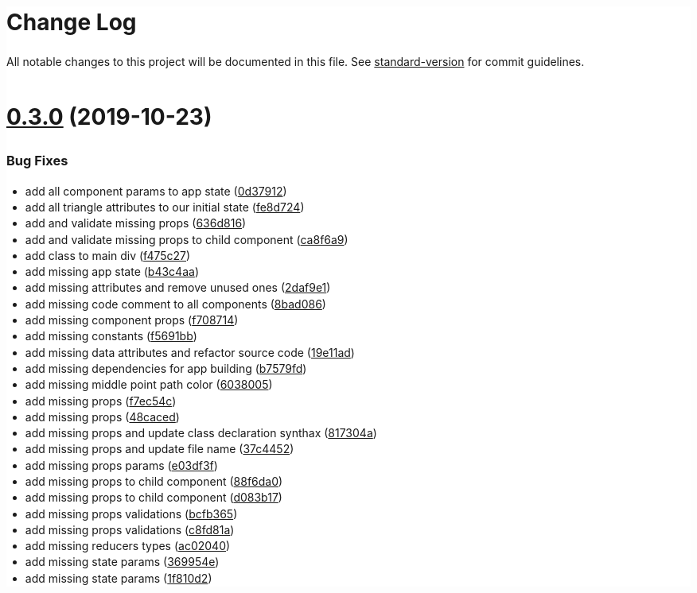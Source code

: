 # Change Log

All notable changes to this project will be documented in this file. See [standard-version](https://github.com/conventional-changelog/standard-version) for commit guidelines.

<a name="0.3.0"></a>
# [0.3.0](https://github.com/graasp/graasp-lab-symmetrical-figures/compare/v0.1.0...v0.3.0) (2019-10-23)


### Bug Fixes

* add all component params to app state ([0d37912](https://github.com/graasp/graasp-lab-symmetrical-figures/commit/0d37912))
* add all triangle attributes to our initial state ([fe8d724](https://github.com/graasp/graasp-lab-symmetrical-figures/commit/fe8d724))
* add and validate missing props ([636d816](https://github.com/graasp/graasp-lab-symmetrical-figures/commit/636d816))
* add and validate missing props to child component ([ca8f6a9](https://github.com/graasp/graasp-lab-symmetrical-figures/commit/ca8f6a9))
* add class to main div ([f475c27](https://github.com/graasp/graasp-lab-symmetrical-figures/commit/f475c27))
* add missing app state ([b43c4aa](https://github.com/graasp/graasp-lab-symmetrical-figures/commit/b43c4aa))
* add missing attributes and remove unused ones ([2daf9e1](https://github.com/graasp/graasp-lab-symmetrical-figures/commit/2daf9e1))
* add missing code comment to all components ([8bad086](https://github.com/graasp/graasp-lab-symmetrical-figures/commit/8bad086))
* add missing component props ([f708714](https://github.com/graasp/graasp-lab-symmetrical-figures/commit/f708714))
* add missing constants ([f5691bb](https://github.com/graasp/graasp-lab-symmetrical-figures/commit/f5691bb))
* add missing data attributes and refactor source code ([19e11ad](https://github.com/graasp/graasp-lab-symmetrical-figures/commit/19e11ad))
* add missing dependencies for app building ([b7579fd](https://github.com/graasp/graasp-lab-symmetrical-figures/commit/b7579fd))
* add missing middle point path color ([6038005](https://github.com/graasp/graasp-lab-symmetrical-figures/commit/6038005))
* add missing props ([f7ec54c](https://github.com/graasp/graasp-lab-symmetrical-figures/commit/f7ec54c))
* add missing props ([48caced](https://github.com/graasp/graasp-lab-symmetrical-figures/commit/48caced))
* add missing props and update class declaration synthax ([817304a](https://github.com/graasp/graasp-lab-symmetrical-figures/commit/817304a))
* add missing props and update file name ([37c4452](https://github.com/graasp/graasp-lab-symmetrical-figures/commit/37c4452))
* add missing props params ([e03df3f](https://github.com/graasp/graasp-lab-symmetrical-figures/commit/e03df3f))
* add missing props to child component ([88f6da0](https://github.com/graasp/graasp-lab-symmetrical-figures/commit/88f6da0))
* add missing props to child component ([d083b17](https://github.com/graasp/graasp-lab-symmetrical-figures/commit/d083b17))
* add missing props validations ([bcfb365](https://github.com/graasp/graasp-lab-symmetrical-figures/commit/bcfb365))
* add missing props validations ([c8fd81a](https://github.com/graasp/graasp-lab-symmetrical-figures/commit/c8fd81a))
* add missing reducers types ([ac02040](https://github.com/graasp/graasp-lab-symmetrical-figures/commit/ac02040))
* add missing state params ([369954e](https://github.com/graasp/graasp-lab-symmetrical-figures/commit/369954e))
* add missing state params ([1f810d2](https://github.com/graasp/graasp-lab-symmetrical-figures/commit/1f810d2))
